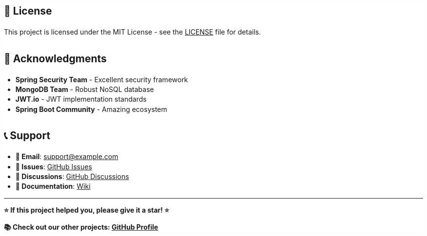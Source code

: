 ## 📄 License

This project is licensed under the MIT License - see the [LICENSE](LICENSE) file for details.

## 🙏 Acknowledgments

- **Spring Security Team** - Excellent security framework
- **MongoDB Team** - Robust NoSQL database
- **JWT.io** - JWT implementation standards
- **Spring Boot Community** - Amazing ecosystem

## 📞 Support

- **📧 Email**: support@example.com
- **🐛 Issues**: [GitHub Issues](https://github.com/shiks2/Spring-Boot-Security-Module/issues)
- **💬 Discussions**: [GitHub Discussions](https://github.com/shiks2/Spring-Boot-Security-Module/discussions)
- **📖 Documentation**: [Wiki](https://github.com/shiks2/Spring-Boot-Security-Module/wiki)

---

**⭐ If this project helped you, please give it a star! ⭐**

**📚 Check out our other projects: [GitHub Profile](https://github.com/shiks2)**
